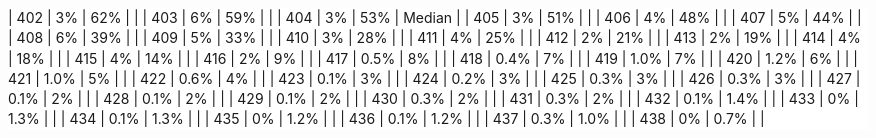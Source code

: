 | 402 | 3% | 62% |  |
| 403 | 6% | 59% |  |
| 404 | 3% | 53% | Median |
| 405 | 3% | 51% |  |
| 406 | 4% | 48% |  |
| 407 | 5% | 44% |  |
| 408 | 6% | 39% |  |
| 409 | 5% | 33% |  |
| 410 | 3% | 28% |  |
| 411 | 4% | 25% |  |
| 412 | 2% | 21% |  |
| 413 | 2% | 19% |  |
| 414 | 4% | 18% |  |
| 415 | 4% | 14% |  |
| 416 | 2% | 9% |  |
| 417 | 0.5% | 8% |  |
| 418 | 0.4% | 7% |  |
| 419 | 1.0% | 7% |  |
| 420 | 1.2% | 6% |  |
| 421 | 1.0% | 5% |  |
| 422 | 0.6% | 4% |  |
| 423 | 0.1% | 3% |  |
| 424 | 0.2% | 3% |  |
| 425 | 0.3% | 3% |  |
| 426 | 0.3% | 3% |  |
| 427 | 0.1% | 2% |  |
| 428 | 0.1% | 2% |  |
| 429 | 0.1% | 2% |  |
| 430 | 0.3% | 2% |  |
| 431 | 0.3% | 2% |  |
| 432 | 0.1% | 1.4% |  |
| 433 | 0% | 1.3% |  |
| 434 | 0.1% | 1.3% |  |
| 435 | 0% | 1.2% |  |
| 436 | 0.1% | 1.2% |  |
| 437 | 0.3% | 1.0% |  |
| 438 | 0% | 0.7% |  |